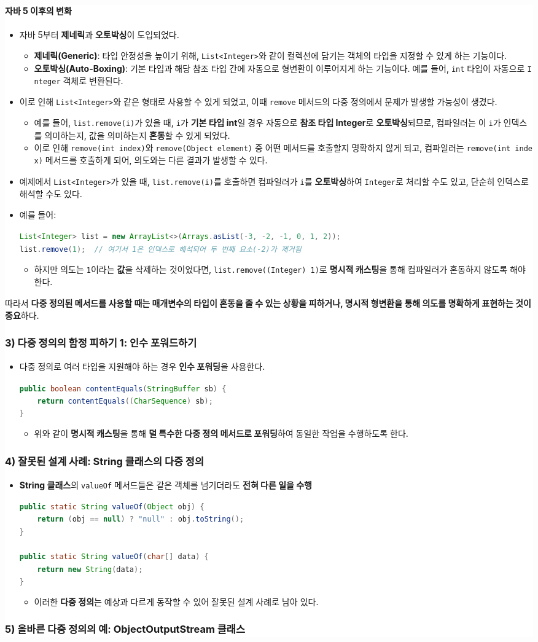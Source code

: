 #### 자바 5 이후의 변화

* 자바 5부터 **제네릭**과 **오토박싱**이 도입되었다.
  * **제네릭(Generic)**: 타입 안정성을 높이기 위해, `List<Integer>`와 같이 컬렉션에 담기는 객체의 타입을 지정할 수 있게 하는 기능이다.
  * **오토박싱(Auto-Boxing)**: 기본 타입과 해당 참조 타입 간에 자동으로 형변환이 이루어지게 하는 기능이다. 예를 들어, `int` 타입이 자동으로 `Integer` 객체로 변환된다.
* 이로 인해 `List<Integer>`와 같은 형태로 사용할 수 있게 되었고, 이때 `remove` 메서드의 다중 정의에서 문제가 발생할 가능성이 생겼다.
  * 예를 들어, `list.remove(i)`가 있을 때, `i`가 **기본 타입 int**일 경우 자동으로 **참조 타입 Integer**로 **오토박싱**되므로, 컴파일러는 이 `i`가 인덱스를 의미하는지, 값을 의미하는지 **혼동**할 수 있게 되었다.
  * 이로 인해 `remove(int index)`와 `remove(Object element)` 중 어떤 메서드를 호출할지 명확하지 않게 되고, 컴파일러는 `remove(int index)` 메서드를 호출하게 되어, 의도와는 다른 결과가 발생할 수 있다.
* 예제에서 `List<Integer>`가 있을 때, `list.remove(i)`를 호출하면 컴파일러가 `i`를 **오토박싱**하여 `Integer`로 처리할 수도 있고, 단순히 인덱스로 해석할 수도 있다.
*   예를 들어:

    ```java
    List<Integer> list = new ArrayList<>(Arrays.asList(-3, -2, -1, 0, 1, 2));
    list.remove(1);  // 여기서 1은 인덱스로 해석되어 두 번째 요소(-2)가 제거됨
    ```

    * 하지만 의도는 `1`이라는 **값**을 삭제하는 것이었다면, `list.remove((Integer) 1)`로 **명시적 캐스팅**을 통해 컴파일러가 혼동하지 않도록 해야 한다.

따라서 **다중 정의된 메서드를 사용할 때는 매개변수의 타입이 혼동을 줄 수 있는 상황을 피하거나, 명시적 형변환을 통해 의도를 명확하게 표현하는 것이 중요**하다.

### 3) 다중 정의의 함정 피하기 1: 인수 포워드하기

*   다중 정의로 여러 타입을 지원해야 하는 경우 **인수 포워딩**을 사용한다.

    ```java
    public boolean contentEquals(StringBuffer sb) {
        return contentEquals((CharSequence) sb);
    }
    ```

    * 위와 같이 **명시적 캐스팅**을 통해 **덜 특수한 다중 정의 메서드로 포워딩**하여 동일한 작업을 수행하도록 한다.

### 4) 잘못된 설계 사례: String 클래스의 다중 정의

*   **String 클래스**의 `valueOf` 메서드들은 같은 객체를 넘기더라도 **전혀 다른 일을 수행**

    ```java
    public static String valueOf(Object obj) {
        return (obj == null) ? "null" : obj.toString();
    }

    public static String valueOf(char[] data) {
        return new String(data);
    }
    ```

    * 이러한 **다중 정의**는 예상과 다르게 동작할 수 있어 잘못된 설계 사례로 남아 있다.

### 5) 올바른 다중 정의의 예: ObjectOutputStream 클래스
